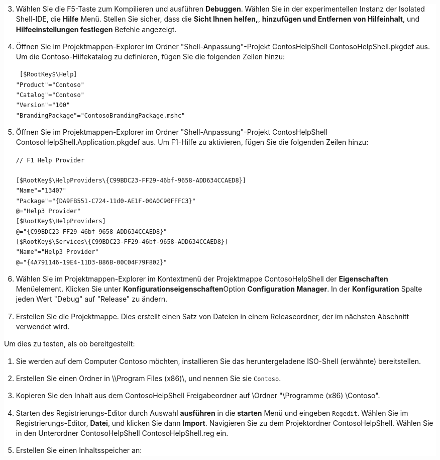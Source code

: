 3.  Wählen Sie die F5-Taste zum Kompilieren und ausführen **Debuggen**. Wählen Sie in der experimentellen Instanz der Isolated Shell-IDE, die **Hilfe** Menü. Stellen Sie sicher, dass die **Sicht Ihnen helfen,**, **hinzufügen und Entfernen von Hilfeinhalt**, und **Hilfeeinstellungen festlegen** Befehle angezeigt.  
  
4.  Öffnen Sie im Projektmappen-Explorer im Ordner "Shell-Anpassung"-Projekt ContosHelpShell ContosoHelpShell.pkgdef aus. Um die Contoso-Hilfekatalog zu definieren, fügen Sie die folgenden Zeilen hinzu:  
  
    ```  
     [$RootKey$\Help]  
    "Product"="Contoso"  
    "Catalog"="Contoso"  
    "Version"="100"  
    "BrandingPackage"="ContosoBrandingPackage.mshc"  
    ```  
  
5.  Öffnen Sie im Projektmappen-Explorer im Ordner "Shell-Anpassung"-Projekt ContosHelpShell ContosoHelpShell.Application.pkgdef aus. Um F1-Hilfe zu aktivieren, fügen Sie die folgenden Zeilen hinzu:  
  
    ```  
    // F1 Help Provider  
  
    [$RootKey$\HelpProviders\{C99BDC23-FF29-46bf-9658-ADD634CCAED8}]  
    "Name"="13407"  
    "Package"="{DA9FB551-C724-11d0-AE1F-00A0C90FFFC3}"  
    @="Help3 Provider"  
    [$RootKey$\HelpProviders]  
    @="{C99BDC23-FF29-46bf-9658-ADD634CCAED8}"  
    [$RootKey$\Services\{C99BDC23-FF29-46bf-9658-ADD634CCAED8}]  
    "Name"="Help3 Provider"  
    @="{4A791146-19E4-11D3-B86B-00C04F79F802}"  
    ```  
  
6.  Wählen Sie im Projektmappen-Explorer im Kontextmenü der Projektmappe ContosoHelpShell der **Eigenschaften** Menüelement. Klicken Sie unter **Konfigurationseigenschaften**Option **Configuration Manager**. In der **Konfiguration** Spalte jeden Wert "Debug" auf "Release" zu ändern.  
  
7.  Erstellen Sie die Projektmappe. Dies erstellt einen Satz von Dateien in einem Releaseordner, der im nächsten Abschnitt verwendet wird.  
  
Um dies zu testen, als ob bereitgestellt:  
  
1.  Sie werden auf dem Computer Contoso möchten, installieren Sie das heruntergeladene ISO-Shell (erwähnte) bereitstellen.  
  
2.  Erstellen Sie einen Ordner in \\\Program Files (x86)\\, und nennen Sie sie `Contoso`.  
  
3.  Kopieren Sie den Inhalt aus dem ContosoHelpShell Freigabeordner auf \\Ordner "\Programme (x86) \Contoso\".  
  
4.  Starten des Registrierungs-Editor durch Auswahl **ausführen** in die **starten** Menü und eingeben `Regedit`. Wählen Sie im Registrierungs-Editor, **Datei**, und klicken Sie dann **Import**. Navigieren Sie zu dem Projektordner ContosoHelpShell. Wählen Sie in den Unterordner ContosoHelpShell ContosoHelpShell.reg ein.  
  
5.  Erstellen Sie einen Inhaltsspeicher an:  
  